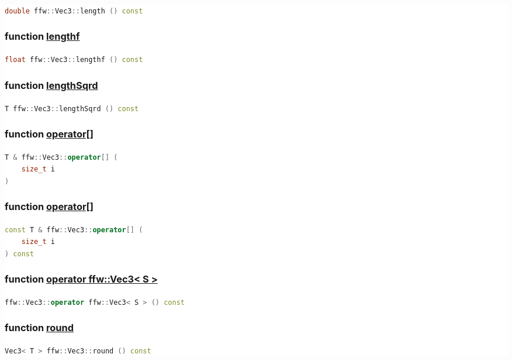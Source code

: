 ```cpp
double ffw::Vec3::length () const
```



### function <a id="1a69f801cca3b168fc20f699f4dbae230e" href="#1a69f801cca3b168fc20f699f4dbae230e">lengthf</a>

```cpp
float ffw::Vec3::lengthf () const
```



### function <a id="1aa2a37330b201eea2380c68db23919b06" href="#1aa2a37330b201eea2380c68db23919b06">lengthSqrd</a>

```cpp
T ffw::Vec3::lengthSqrd () const
```



### function <a id="1a4aa28e906be70c53341954f14653633f" href="#1a4aa28e906be70c53341954f14653633f">operator[]</a>

```cpp
T & ffw::Vec3::operator[] (
    size_t i
)
```



### function <a id="1a4f1c05fdfb17bc51e25820b2bc32d8fe" href="#1a4f1c05fdfb17bc51e25820b2bc32d8fe">operator[]</a>

```cpp
const T & ffw::Vec3::operator[] (
    size_t i
) const
```



### function <a id="1ac96c7bf2da506396701c39c02f1a92ce" href="#1ac96c7bf2da506396701c39c02f1a92ce">operator ffw::Vec3< S ></a>

```cpp
ffw::Vec3::operator ffw::Vec3< S > () const
```



### function <a id="1a27fe415434a60adeedbb18b3795481ab" href="#1a27fe415434a60adeedbb18b3795481ab">round</a>

```cpp
Vec3< T > ffw::Vec3::round () const
```
